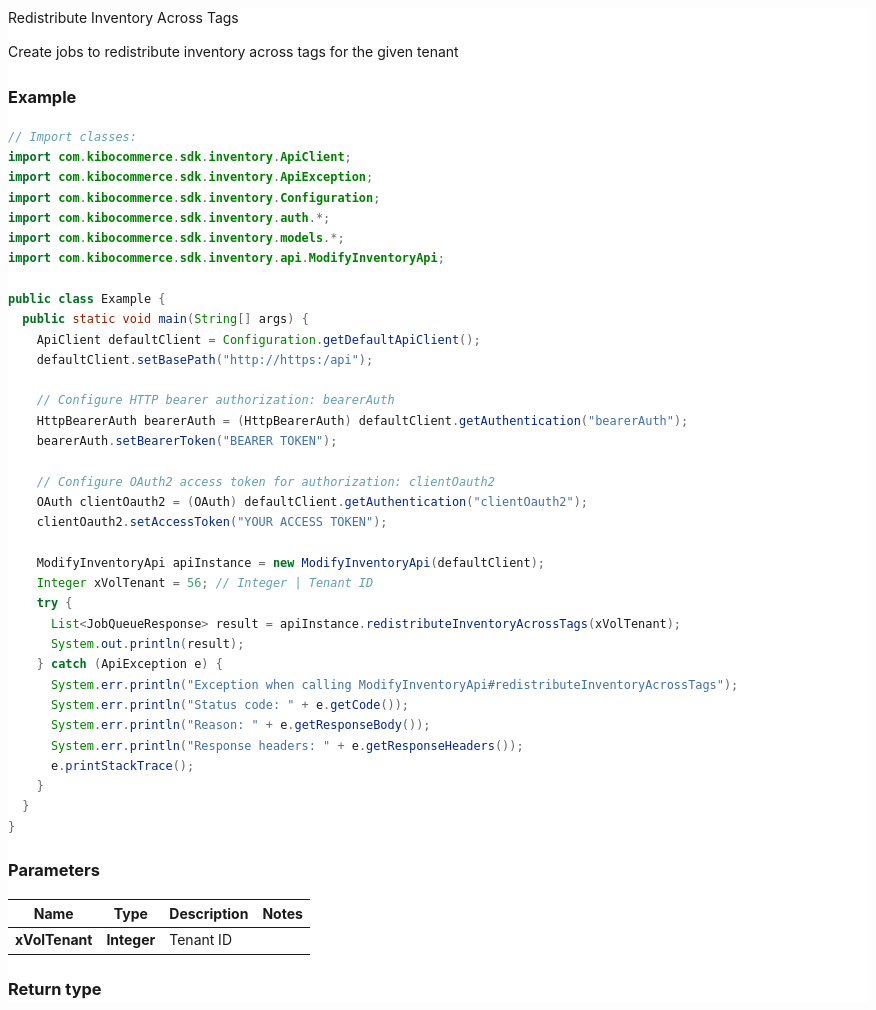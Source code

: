 Redistribute Inventory Across Tags

Create jobs to redistribute inventory across tags for the given tenant

### Example
```java
// Import classes:
import com.kibocommerce.sdk.inventory.ApiClient;
import com.kibocommerce.sdk.inventory.ApiException;
import com.kibocommerce.sdk.inventory.Configuration;
import com.kibocommerce.sdk.inventory.auth.*;
import com.kibocommerce.sdk.inventory.models.*;
import com.kibocommerce.sdk.inventory.api.ModifyInventoryApi;

public class Example {
  public static void main(String[] args) {
    ApiClient defaultClient = Configuration.getDefaultApiClient();
    defaultClient.setBasePath("http://https:/api");
    
    // Configure HTTP bearer authorization: bearerAuth
    HttpBearerAuth bearerAuth = (HttpBearerAuth) defaultClient.getAuthentication("bearerAuth");
    bearerAuth.setBearerToken("BEARER TOKEN");

    // Configure OAuth2 access token for authorization: clientOauth2
    OAuth clientOauth2 = (OAuth) defaultClient.getAuthentication("clientOauth2");
    clientOauth2.setAccessToken("YOUR ACCESS TOKEN");

    ModifyInventoryApi apiInstance = new ModifyInventoryApi(defaultClient);
    Integer xVolTenant = 56; // Integer | Tenant ID
    try {
      List<JobQueueResponse> result = apiInstance.redistributeInventoryAcrossTags(xVolTenant);
      System.out.println(result);
    } catch (ApiException e) {
      System.err.println("Exception when calling ModifyInventoryApi#redistributeInventoryAcrossTags");
      System.err.println("Status code: " + e.getCode());
      System.err.println("Reason: " + e.getResponseBody());
      System.err.println("Response headers: " + e.getResponseHeaders());
      e.printStackTrace();
    }
  }
}
```

### Parameters

| Name | Type | Description  | Notes |
|------------- | ------------- | ------------- | -------------|
| **xVolTenant** | **Integer**| Tenant ID | |

### Return type
